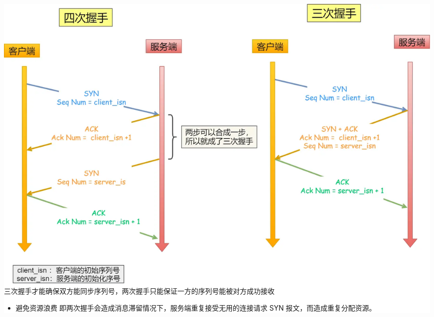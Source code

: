 ![](typora-user-images/2023-09-04-12-10-30.png)
三次握手才能确保双方能同步序列号，两次握手只能保证一方的序列号能被对方成功接收

- 避免资源浪费
即两次握手会造成消息滞留情况下，服务端重复接受无用的连接请求 SYN 报文，而造成重复分配资源。